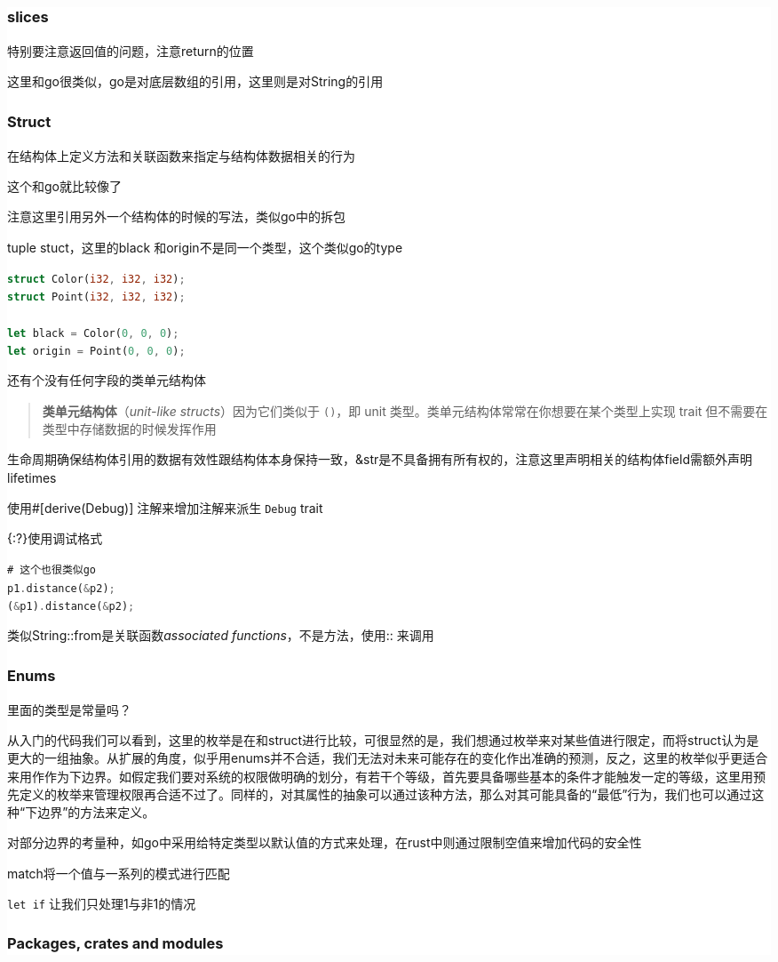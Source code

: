 ### slices

特别要注意返回值的问题，注意return的位置

这里和go很类似，go是对底层数组的引用，这里则是对String的引用

### Struct

在结构体上定义方法和关联函数来指定与结构体数据相关的行为

这个和go就比较像了

注意这里引用另外一个结构体的时候的写法，类似go中的拆包

tuple stuct，这里的black 和origin不是同一个类型，这个类似go的type

```rust
struct Color(i32, i32, i32);
struct Point(i32, i32, i32);

let black = Color(0, 0, 0);
let origin = Point(0, 0, 0);
```

还有个没有任何字段的类单元结构体

>  **类单元结构体**（*unit-like structs*）因为它们类似于 `()`，即 unit 类型。类单元结构体常常在你想要在某个类型上实现 trait 但不需要在类型中存储数据的时候发挥作用

生命周期确保结构体引用的数据有效性跟结构体本身保持一致，&str是不具备拥有所有权的，注意这里声明相关的结构体field需额外声明lifetimes

使用\#[derive(Debug)] 注解来增加注解来派生 `Debug` trait

 {:?}使用调试格式

```rust
# 这个也很类似go
p1.distance(&p2);
(&p1).distance(&p2);
```

类似String::from是关联函数*associated functions*，不是方法，使用:: 来调用

### Enums

里面的类型是常量吗？

从入门的代码我们可以看到，这里的枚举是在和struct进行比较，可很显然的是，我们想通过枚举来对某些值进行限定，而将struct认为是更大的一组抽象。从扩展的角度，似乎用enums并不合适，我们无法对未来可能存在的变化作出准确的预测，反之，这里的枚举似乎更适合来用作作为下边界。如假定我们要对系统的权限做明确的划分，有若干个等级，首先要具备哪些基本的条件才能触发一定的等级，这里用预先定义的枚举来管理权限再合适不过了。同样的，对其属性的抽象可以通过该种方法，那么对其可能具备的“最低”行为，我们也可以通过这种“下边界”的方法来定义。

对部分边界的考量种，如go中采用给特定类型以默认值的方式来处理，在rust中则通过限制空值来增加代码的安全性

match将一个值与一系列的模式进行匹配

`let if` 让我们只处理1与非1的情况

### Packages, crates and modules
